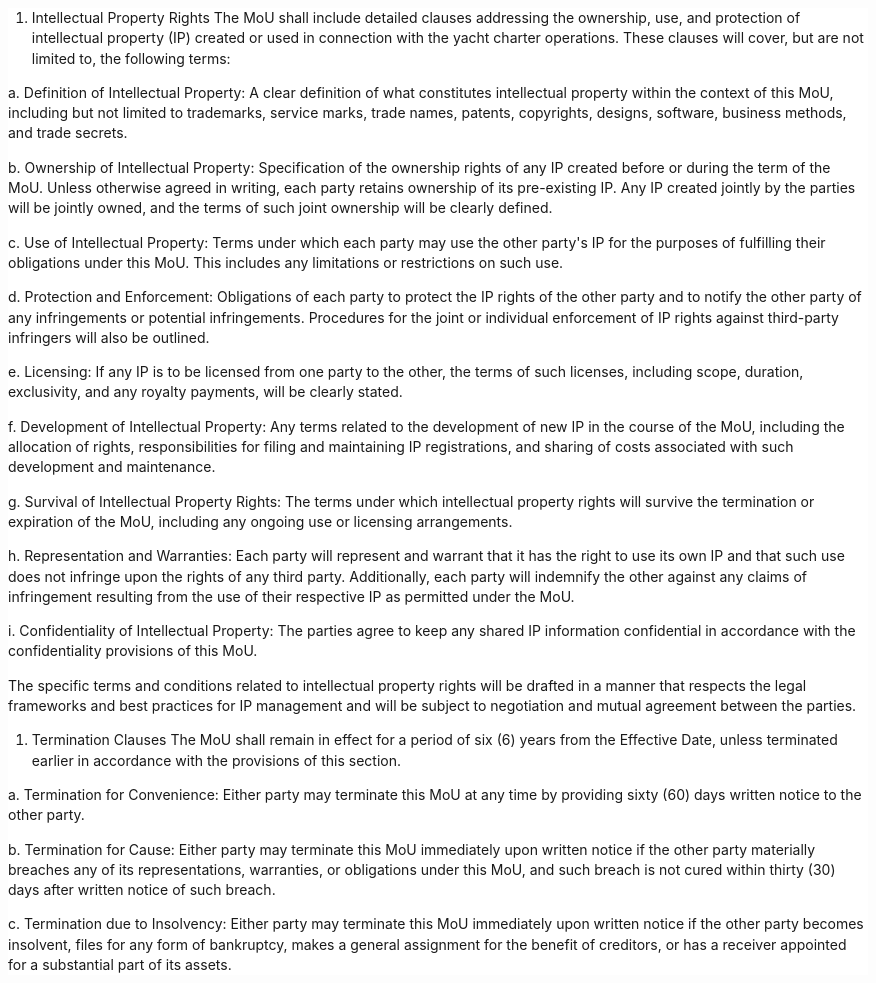 1. Intellectual Property Rights
The MoU shall include detailed clauses addressing the ownership, use, and protection of intellectual property (IP) created or used in connection with the yacht charter operations. These clauses will cover, but are not limited to, the following terms:

a. Definition of Intellectual Property: A clear definition of what constitutes intellectual property within the context of this MoU, including but not limited to trademarks, service marks, trade names, patents, copyrights, designs, software, business methods, and trade secrets.

b. Ownership of Intellectual Property: Specification of the ownership rights of any IP created before or during the term of the MoU. Unless otherwise agreed in writing, each party retains ownership of its pre-existing IP. Any IP created jointly by the parties will be jointly owned, and the terms of such joint ownership will be clearly defined.

c. Use of Intellectual Property: Terms under which each party may use the other party's IP for the purposes of fulfilling their obligations under this MoU. This includes any limitations or restrictions on such use.

d. Protection and Enforcement: Obligations of each party to protect the IP rights of the other party and to notify the other party of any infringements or potential infringements. Procedures for the joint or individual enforcement of IP rights against third-party infringers will also be outlined.

e. Licensing: If any IP is to be licensed from one party to the other, the terms of such licenses, including scope, duration, exclusivity, and any royalty payments, will be clearly stated.

f. Development of Intellectual Property: Any terms related to the development of new IP in the course of the MoU, including the allocation of rights, responsibilities for filing and maintaining IP registrations, and sharing of costs associated with such development and maintenance.

g. Survival of Intellectual Property Rights: The terms under which intellectual property rights will survive the termination or expiration of the MoU, including any ongoing use or licensing arrangements.

h. Representation and Warranties: Each party will represent and warrant that it has the right to use its own IP and that such use does not infringe upon the rights of any third party. Additionally, each party will indemnify the other against any claims of infringement resulting from the use of their respective IP as permitted under the MoU.

i. Confidentiality of Intellectual Property: The parties agree to keep any shared IP information confidential in accordance with the confidentiality provisions of this MoU.

The specific terms and conditions related to intellectual property rights will be drafted in a manner that respects the legal frameworks and best practices for IP management and will be subject to negotiation and mutual agreement between the parties.

1. Termination Clauses
The MoU shall remain in effect for a period of six (6) years from the Effective Date, unless terminated earlier in accordance with the provisions of this section.

a. Termination for Convenience: Either party may terminate this MoU at any time by providing sixty (60) days written notice to the other party.

b. Termination for Cause: Either party may terminate this MoU immediately upon written notice if the other party materially breaches any of its representations, warranties, or obligations under this MoU, and such breach is not cured within thirty (30) days after written notice of such breach.

c. Termination due to Insolvency: Either party may terminate this MoU immediately upon written notice if the other party becomes insolvent, files for any form of bankruptcy, makes a general assignment for the benefit of creditors, or has a receiver appointed for a substantial part of its assets.
